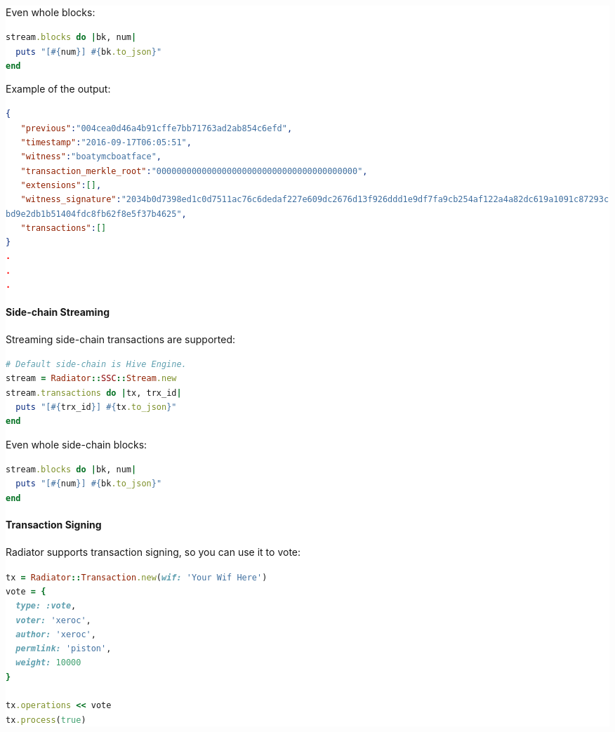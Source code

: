 Even whole blocks:

```ruby
stream.blocks do |bk, num|
  puts "[#{num}] #{bk.to_json}"
end
```

Example of the output:

```json
{
   "previous":"004cea0d46a4b91cffe7bb71763ad2ab854c6efd",
   "timestamp":"2016-09-17T06:05:51",
   "witness":"boatymcboatface",
   "transaction_merkle_root":"0000000000000000000000000000000000000000",
   "extensions":[],
   "witness_signature":"2034b0d7398ed1c0d7511ac76c6dedaf227e609dc2676d13f926ddd1e9df7fa9cb254af122a4a82dc619a1091c87293cbd9e2db1b51404fdc8fb62f8e5f37b4625",
   "transactions":[]
}
.
.
.
```

#### Side-chain Streaming

Streaming side-chain transactions are supported:

```ruby
# Default side-chain is Hive Engine.
stream = Radiator::SSC::Stream.new
stream.transactions do |tx, trx_id|
  puts "[#{trx_id}] #{tx.to_json}"
end
```

Even whole side-chain blocks:

```ruby
stream.blocks do |bk, num|
  puts "[#{num}] #{bk.to_json}"
end
```

#### Transaction Signing

Radiator supports transaction signing, so you can use it to vote:

```ruby
tx = Radiator::Transaction.new(wif: 'Your Wif Here')
vote = {
  type: :vote,
  voter: 'xeroc',
  author: 'xeroc',
  permlink: 'piston',
  weight: 10000
}

tx.operations << vote
tx.process(true)
```
